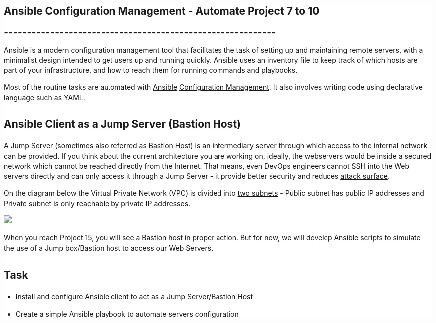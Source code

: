 

Ansible Configuration Management - Automate Project 7 to 10
-----------------------------------------------------------

===========================================================

Ansible is a modern configuration management tool that facilitates the task of setting up and maintaining remote servers, with a minimalist design intended to get users up and running quickly. Ansible uses an inventory file to keep track of which hosts are part of your infrastructure, and how to reach them for running commands and playbooks.

Most of the routine tasks are automated with [Ansible](https://en.wikipedia.org/wiki/Ansible_(software)) [Configuration Management](https://www.redhat.com/en/topics/automation/what-is-configuration-management#:~:text=Configuration%20management%20is%20a%20process,in%20a%20desired%2C%20consistent%20state.&text=Managing%20IT%20system%20configurations%20involves,building%20and%20maintaining%20those%20systems.). It also involves writing code using declarative language such as [YAML](https://en.wikipedia.org/wiki/YAML).

[](https://github.com/BimsDevs/ansible-config-mgt/blob/master/Ansible%20Configuration%20Management.md#ansible-client-as-a-jump-server-bastion-host)Ansible Client as a Jump Server (Bastion Host)
-------------------------------------------------------------------------------------------------------------------------------------------------------------------------------------------------

A [Jump Server](https://en.wikipedia.org/wiki/Jump_server) (sometimes also referred as [Bastion Host](https://en.wikipedia.org/wiki/Bastion_host)) is an intermediary server through which access to the internal network can be provided. If you think about the current architecture you are working on, ideally, the webservers would be inside a secured network which cannot be reached directly from the Internet. That means, even DevOps engineers cannot SSH into the Web servers directly and can only access it through a Jump Server - it provide better security and reduces [attack surface](https://en.wikipedia.org/wiki/Attack_surface).

On the diagram below the Virtual Private Network (VPC) is divided into [two subnets](https://docs.aws.amazon.com/vpc/latest/userguide/VPC_Subnets.html) - Public subnet has public IP addresses and Private subnet is only reachable by private IP addresses.

[![](https://camo.githubusercontent.com/172276a65d3dcc11ae6cf575c2318486eff183f9bdf16dffb1dd02d42f119f3b/68747470733a2f2f6c68342e676f6f676c6575736572636f6e74656e742e636f6d2f335245433450535248666d6a6365646e7154485241475949755f6d37795f56475f4150357065647445506a617277454742546b77434644325255374e62617275514b51686e557543774f53357646627757497a6c616e434336444868417a4a595569335a385944663563454d3351436b71516249636a374578506e64454c6d6c423271663832774a)](https://camo.githubusercontent.com/172276a65d3dcc11ae6cf575c2318486eff183f9bdf16dffb1dd02d42f119f3b/68747470733a2f2f6c68342e676f6f676c6575736572636f6e74656e742e636f6d2f335245433450535248666d6a6365646e7154485241475949755f6d37795f56475f4150357065647445506a617277454742546b77434644325255374e62617275514b51686e557543774f53357646627757497a6c616e434336444868417a4a595569335a385944663563454d3351436b71516249636a374578506e64454c6d6c423271663832774a)

When you reach [Project 15](https://dareyio-pbl-expert.readthedocs-hosted.com/en/latest/project15.html), you will see a Bastion host in proper action. But for now, we will develop Ansible scripts to simulate the use of a Jump box/Bastion host to access our Web Servers.

[](https://github.com/BimsDevs/ansible-config-mgt/blob/master/Ansible%20Configuration%20Management.md#task)Task
---------------------------------------------------------------------------------------------------------------

-   Install and configure Ansible client to act as a Jump Server/Bastion Host

-   Create a simple Ansible playbook to automate servers configuration

